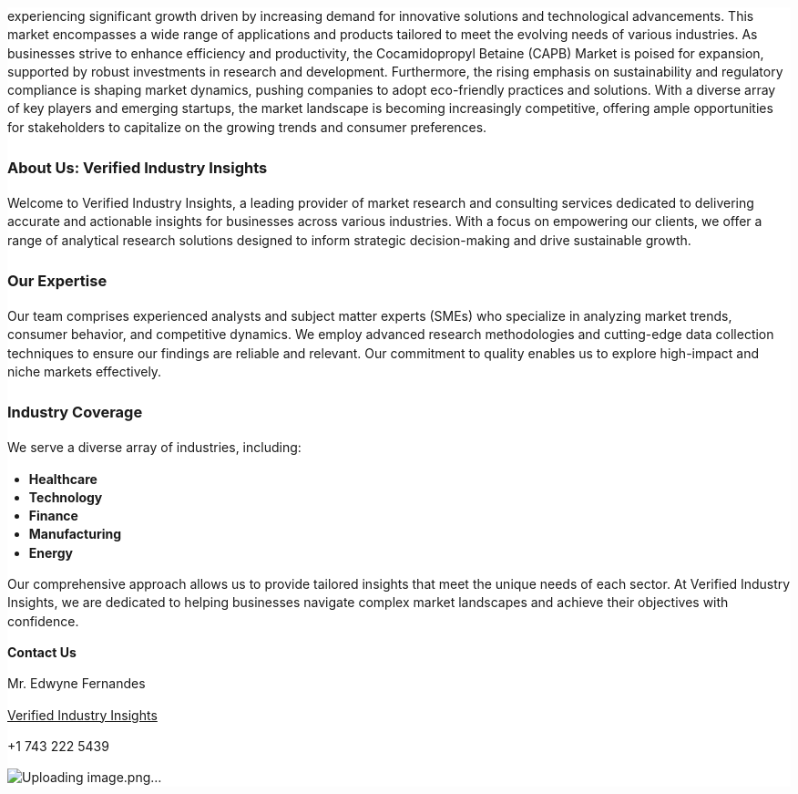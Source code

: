 experiencing significant growth driven by increasing demand for innovative solutions and technological advancements. This market encompasses a wide range of applications and products tailored to meet the evolving needs of various industries. As businesses strive to enhance efficiency and productivity, the Cocamidopropyl Betaine (CAPB) Market is poised for expansion, supported by robust investments in research and development. Furthermore, the rising emphasis on sustainability and regulatory compliance is shaping market dynamics, pushing companies to adopt eco-friendly practices and solutions. With a diverse array of key players and emerging startups, the market landscape is becoming increasingly competitive, offering ample opportunities for stakeholders to capitalize on the growing trends and consumer preferences.</p><h3>About Us: Verified Industry Insights</h3><p>Welcome to Verified Industry Insights, a leading provider of market research and consulting services dedicated to delivering accurate and actionable insights for businesses across various industries. With a focus on empowering our clients, we offer a range of analytical research solutions designed to inform strategic decision-making and drive sustainable growth.</p><h3>Our Expertise</h3><p>Our team comprises experienced analysts and subject matter experts (SMEs) who specialize in analyzing market trends, consumer behavior, and competitive dynamics. We employ advanced research methodologies and cutting-edge data collection techniques to ensure our findings are reliable and relevant. Our commitment to quality enables us to explore high-impact and niche markets effectively.</p><h3>Industry Coverage</h3><p>We serve a diverse array of industries, including:</p><ul><li><strong>Healthcare</strong></li><li><strong>Technology</strong></li><li><strong>Finance</strong></li><li><strong>Manufacturing</strong></li><li><strong>Energy</strong></li></ul><p>Our comprehensive approach allows us to provide tailored insights that meet the unique needs of each sector. At Verified Industry Insights, we are dedicated to helping businesses navigate complex market landscapes and achieve their objectives with confidence.</p><p><strong>Contact Us</strong></p><p>Mr. Edwyne Fernandes</p><p><a href="https://www.verifiedindustryinsights.com/">Verified Industry Insights</a></p><p>+1 743 222 5439</p>
![Uploading image.png…]()
